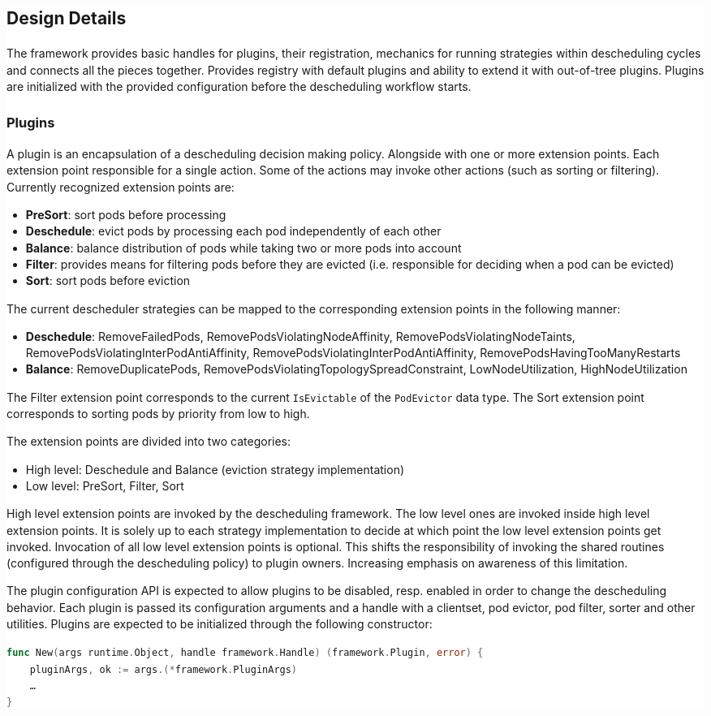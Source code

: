 ## Design Details





The framework provides basic handles for plugins, their registration, mechanics for running strategies within descheduling cycles and connects all the pieces together. Provides registry with default plugins and ability to extend it with out-of-tree plugins. Plugins are initialized with the provided configuration before the descheduling workflow starts.

### Plugins

A plugin is an encapsulation of a descheduling decision making policy. Alongside with one or more extension points. Each extension point responsible for a single action. Some of the actions may invoke other actions (such as sorting or filtering). Currently recognized extension points are:

- **PreSort**: sort pods before processing
- **Deschedule**: evict pods by processing each pod independently of each other
- **Balance**: balance distribution of pods while taking two or more pods into account
- **Filter**: provides means for filtering pods before they are evicted (i.e. responsible for deciding when a pod can be evicted)
- **Sort**: sort pods before eviction

The current descheduler strategies can be mapped to the corresponding extension points in the following manner:

- **Deschedule**: RemoveFailedPods, RemovePodsViolatingNodeAffinity, RemovePodsViolatingNodeTaints, RemovePodsViolatingInterPodAntiAffinity, RemovePodsViolatingInterPodAntiAffinity, RemovePodsHavingTooManyRestarts
- **Balance**: RemoveDuplicatePods, RemovePodsViolatingTopologySpreadConstraint, LowNodeUtilization, HighNodeUtilization

The Filter extension point corresponds to the current `IsEvictable` of the `PodEvictor` data type. The Sort extension point corresponds to sorting pods by priority from low to high.

The extension points are divided into two categories:

- High level: Deschedule and Balance (eviction strategy implementation)
- Low level: PreSort, Filter, Sort

High level extension points are invoked by the descheduling framework. The low level ones are invoked inside high level extension points. It is solely up to each strategy implementation to decide at which point the low level extension points get invoked. Invocation of all low level extension points is optional. This shifts the responsibility of invoking the shared routines (configured through the descheduling policy) to plugin owners. Increasing emphasis on awareness of this limitation.

The plugin configuration API is expected to allow plugins to be disabled, resp. enabled in order to change the descheduling behavior. Each plugin is passed its configuration arguments and a handle with a clientset, pod evictor, pod filter, sorter and other utilities. Plugins are expected to be initialized through the following constructor:

```go
func New(args runtime.Object, handle framework.Handle) (framework.Plugin, error) {
	pluginArgs, ok := args.(*framework.PluginArgs)
	…
}
```
